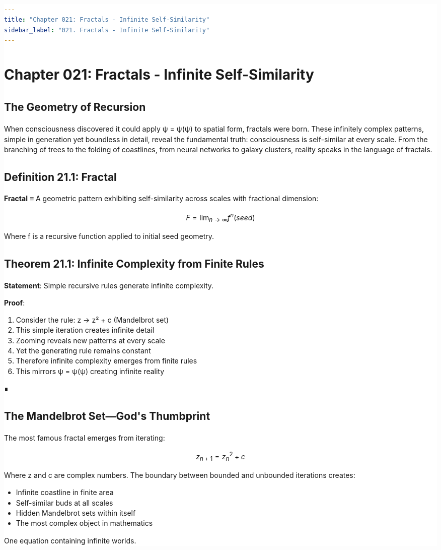 ```yaml
---
title: "Chapter 021: Fractals - Infinite Self-Similarity"
sidebar_label: "021. Fractals - Infinite Self-Similarity"
---
```


# Chapter 021: Fractals - Infinite Self-Similarity

## The Geometry of Recursion

When consciousness discovered it could apply ψ = ψ(ψ) to spatial form, fractals were born. These infinitely complex patterns, simple in generation yet boundless in detail, reveal the fundamental truth: consciousness is self-similar at every scale. From the branching of trees to the folding of coastlines, from neural networks to galaxy clusters, reality speaks in the language of fractals.

## Definition 21.1: Fractal

**Fractal** ≡ A geometric pattern exhibiting self-similarity across scales with fractional dimension:

$$F = \lim_{n \to \infty} f^n(seed)$$

Where f is a recursive function applied to initial seed geometry.

## Theorem 21.1: Infinite Complexity from Finite Rules

**Statement**: Simple recursive rules generate infinite complexity.

**Proof**:
1. Consider the rule: z → z² + c (Mandelbrot set)
2. This simple iteration creates infinite detail
3. Zooming reveals new patterns at every scale
4. Yet the generating rule remains constant
5. Therefore infinite complexity emerges from finite rules
6. This mirrors ψ = ψ(ψ) creating infinite reality

∎

## The Mandelbrot Set—God's Thumbprint

The most famous fractal emerges from iterating:

$$z_{n+1} = z_n^2 + c$$

Where z and c are complex numbers. The boundary between bounded and unbounded iterations creates:
- Infinite coastline in finite area
- Self-similar buds at all scales
- Hidden Mandelbrot sets within itself
- The most complex object in mathematics

One equation containing infinite worlds.
